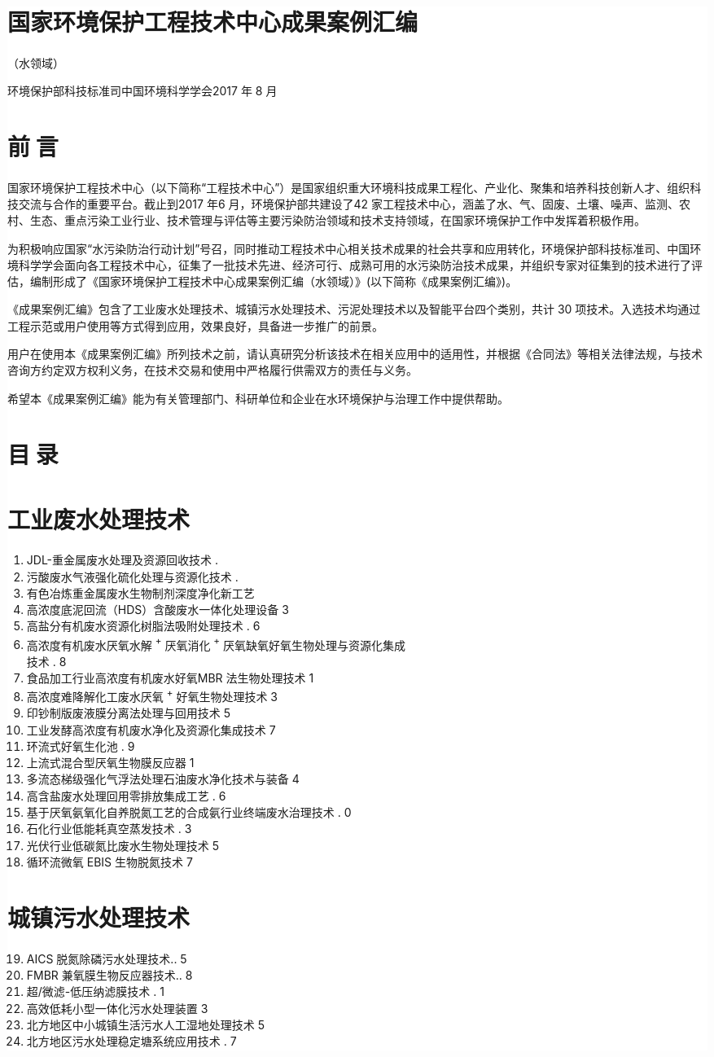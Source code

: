 # 国家环境保护工程技术中心成果案例汇编  

（水领域）  

环境保护部科技标准司中国环境科学学会2017 年 8 月  

# 前  言  

国家环境保护工程技术中心（以下简称“工程技术中心”）是国家组织重大环境科技成果工程化、产业化、聚集和培养科技创新人才、组织科技交流与合作的重要平台。截止到2017 年6 月，环境保护部共建设了42 家工程技术中心，涵盖了水、气、固废、土壤、噪声、监测、农村、生态、重点污染工业行业、技术管理与评估等主要污染防治领域和技术支持领域，在国家环境保护工作中发挥着积极作用。  

为积极响应国家“水污染防治行动计划”号召，同时推动工程技术中心相关技术成果的社会共享和应用转化，环境保护部科技标准司、中国环境科学学会面向各工程技术中心，征集了一批技术先进、经济可行、成熟可用的水污染防治技术成果，并组织专家对征集到的技术进行了评估，编制形成了《国家环境保护工程技术中心成果案例汇编（水领域）》(以下简称《成果案例汇编》)。  

《成果案例汇编》包含了工业废水处理技术、城镇污水处理技术、污泥处理技术以及智能平台四个类别，共计 30 项技术。入选技术均通过工程示范或用户使用等方式得到应用，效果良好，具备进一步推广的前景。  

用户在使用本《成果案例汇编》所列技术之前，请认真研究分析该技术在相关应用中的适用性，并根据《合同法》等相关法律法规，与技术咨询方约定双方权利义务，在技术交易和使用中严格履行供需双方的责任与义务。  

希望本《成果案例汇编》能为有关管理部门、科研单位和企业在水环境保护与治理工作中提供帮助。  

# 目  录  

# 工业废水处理技术  

1. JDL-重金属废水处理及资源回收技术 .  
2. 污酸废水气液强化硫化处理与资源化技术 .  
3. 有色冶炼重金属废水生物制剂深度净化新工艺  
4. 高浓度底泥回流（HDS）含酸废水一体化处理设备 3  
5. 高盐分有机废水资源化树脂法吸附处理技术 . 6  
6. 高浓度有机废水厌氧水解 $^ +$ 厌氧消化 $^ +$ 厌氧缺氧好氧生物处理与资源化集成  
技术 . 8  
7. 食品加工行业高浓度有机废水好氧MBR 法生物处理技术 1  
8. 高浓度难降解化工废水厌氧 $^ +$ 好氧生物处理技术 3  
9. 印钞制版废液膜分离法处理与回用技术 5  
10. 工业发酵高浓度有机废水净化及资源化集成技术 7  
11. 环流式好氧生化池 . 9  
12. 上流式混合型厌氧生物膜反应器 1  
13. 多流态梯级强化气浮法处理石油废水净化技术与装备 4  
14. 高含盐废水处理回用零排放集成工艺 . 6  
15. 基于厌氧氨氧化自养脱氮工艺的合成氨行业终端废水治理技术 . 0  
16. 石化行业低能耗真空蒸发技术 . 3  
17. 光伏行业低碳氮比废水生物处理技术 5  
18. 循环流微氧 EBIS 生物脱氮技术 7  

# 城镇污水处理技术  

19. AICS 脱氮除磷污水处理技术.. 5  
20. FMBR 兼氧膜生物反应器技术.. 8  
21. 超/微滤-低压纳滤膜技术 . 1  
22. 高效低耗小型一体化污水处理装置 3  
23. 北方地区中小城镇生活污水人工湿地处理技术 5  
24. 北方地区污水处理稳定塘系统应用技术 . 7  
